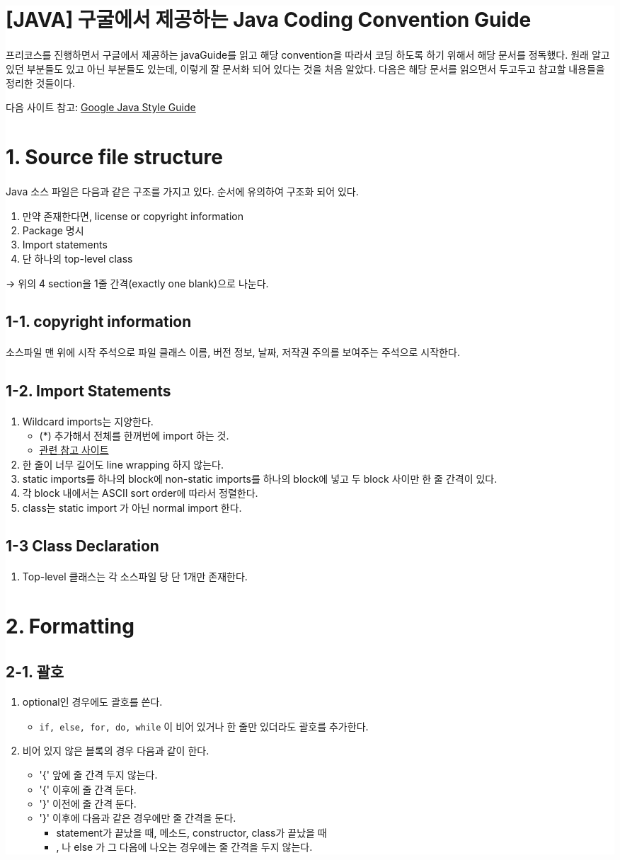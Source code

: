 # [JAVA] 구굴에서 제공하는 Java Coding Convention Guide

프리코스를 진행하면서 구글에서 제공하는 javaGuide를 읽고 해당 convention을 따라서 코딩 하도록 하기 위해서 해당 문서를 정독했다. 원래 알고 있던 부분들도 있고 아닌 부분들도 있는데, 이렇게 잘 문서화 되어 있다는 것을 처음 알았다. 다음은 해당 문서를 읽으면서 두고두고 참고할 내용들을 정리한 것들이다.

다음 사이트 참고: [Google Java Style Guide](https://google.github.io/styleguide/javaguide.html)



# 1. Source file structure

Java 소스 파일은 다음과 같은 구조를 가지고 있다. 순서에 유의하여 구조화 되어 있다. 

1. 만약 존재한다면, license or copyright information 
2. Package 명시
3. Import statements
4. 단 하나의 top-level class 

→ 위의 4 section을 1줄 간격(exactly one blank)으로 나눈다. 



## 1-1. copyright information

소스파일 맨 위에 시작 주석으로 파일 클래스 이름, 버전 정보, 날짜, 저작권 주의를 보여주는 주석으로 시작한다. 



## 1-2. Import Statements

1. Wildcard imports는 지양한다. 
    - (*) 추가해서 전체를 한꺼번에 import 하는 것.
    - [관련 참고 사이트](https://medium.com/@tharakamd.12/is-it-bad-to-use-wildcard-imports-in-java-1b46a863b2be#:~:text=Wildcard%20imports%20tell%20java%20compiler,performance%20may%20lower%20a%20bit)
2. 한 줄이 너무 길어도 line wrapping 하지 않는다.
3. static imports를 하나의 block에 non-static imports를 하나의 block에 넣고 두 block 사이만 한 줄 간격이 있다. 
4. 각 block 내에서는 ASCII sort order에 따라서 정렬한다. 
5. class는 static import 가 아닌 normal import 한다. 



## 1-3 Class Declaration

1. Top-level 클래스는 각 소스파일 당 단 1개만 존재한다. 



# 2. Formatting

## 2-1. 괄호

1. optional인 경우에도 괄호를 쓴다. 
    
    - `if, else, for, do, while` 이 비어 있거나 한 줄만 있더라도 괄호를 추가한다.
2. 비어 있지 않은 블록의 경우 다음과 같이 한다. 
    - '{' 앞에 줄 간격 두지 않는다.
    - '{' 이후에  줄 간격 둔다.
    - '}' 이전에 줄 간격 둔다.
    - '}' 이후에 다음과 같은 경우에만 줄 간격을 둔다.
        - statement가 끝났을 때, 메소드, constructor, class가 끝났을 때
        - , 나 else 가 그 다음에 나오는 경우에는 줄 간격을 두지 않는다.
